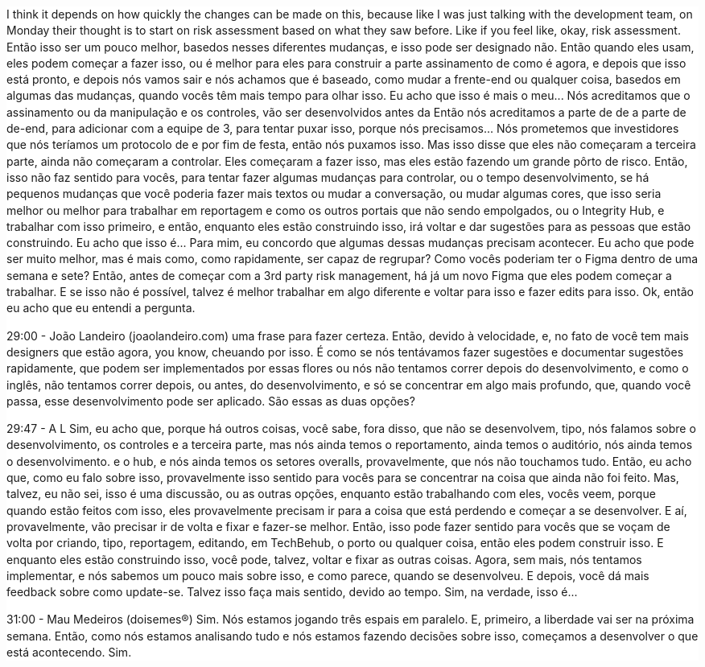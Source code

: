   I think it depends on how quickly the changes can be made on this, because like I was just talking with the development team, on Monday their thought is to start on risk assessment based on what they saw before.  Like if you feel like, okay, risk assessment. Então isso ser um pouco melhor, basedos nesses diferentes mudanças, e isso pode ser designado não.  Então quando eles usam, eles podem começar a fazer isso, ou é melhor para eles para construir a parte assinamento de como é agora, e depois que isso está pronto, e depois nós vamos sair e nós achamos que é baseado, como mudar a frente-end ou qualquer coisa, basedos em algumas das mudanças, quando vocês têm mais tempo para olhar isso.  Eu acho que isso é mais o meu... Nós acreditamos que o assinamento ou da manipulação e os controles, vão ser desenvolvidos antes da Então nós acreditamos a parte de de a parte de de-end, para adicionar com a equipe de 3, para tentar puxar isso, porque nós precisamos...  Nós prometemos que investidores que nós teríamos um protocolo de e por fim de festa, então nós puxamos isso. Mas isso disse que eles não começaram a terceira parte, ainda não começaram a controlar.  Eles começaram a fazer isso, mas eles estão fazendo um grande pôrto de risco. Então, isso não faz sentido para vocês, para tentar fazer algumas mudanças para controlar,  ou o tempo desenvolvimento, se há pequenos mudanças que você poderia fazer mais textos ou mudar a conversação, ou mudar algumas cores, que isso seria melhor ou melhor para trabalhar em reportagem e como os outros portais que não sendo empolgados, ou o Integrity Hub, e trabalhar com isso primeiro, e então, enquanto eles estão construindo isso, irá voltar e dar sugestões para as pessoas que estão construindo.  Eu acho que isso é... Para mim, eu concordo que algumas dessas mudanças precisam acontecer. Eu acho que pode ser muito melhor, mas é mais como, como rapidamente, ser capaz de regrupar?  Como vocês poderiam ter o Figma dentro de uma semana e sete? Então, antes de começar com a 3rd party risk management, há já um novo Figma que eles podem começar a trabalhar.  E se isso não é possível, talvez é melhor trabalhar em algo diferente e voltar para isso e fazer edits para isso.  Ok, então eu acho que eu entendi a pergunta.

29:00 - João Landeiro (joaolandeiro.com)
  uma frase para fazer certeza. Então, devido à velocidade, e, no fato de você tem mais designers que estão agora, you know, cheuando por isso.  É como se nós tentávamos fazer sugestões e documentar sugestões rapidamente, que podem ser implementados por essas flores ou nós não tentamos correr depois do desenvolvimento, e como o inglês, não tentamos correr depois, ou antes, do desenvolvimento, e só se concentrar em algo mais profundo, que, quando você passa, esse desenvolvimento pode ser aplicado.  São essas as duas opções?

29:47 - A L
  Sim, eu acho que, porque há outros coisas, você sabe, fora disso, que não se desenvolvem, tipo, nós falamos sobre o desenvolvimento, os controles e a terceira parte, mas nós ainda temos o reportamento, ainda temos o auditório, nós ainda temos o desenvolvimento.  e o hub, e nós ainda temos os setores overalls, provavelmente, que nós não touchamos tudo. Então, eu acho que, como eu falo sobre isso, provavelmente isso sentido para vocês para se concentrar na coisa que ainda não foi feito.  Mas, talvez, eu não sei, isso é uma discussão, ou as outras opções, enquanto estão trabalhando com eles, vocês veem, porque quando estão feitos com isso, eles provavelmente precisam ir para a coisa que está perdendo e começar a se desenvolver.  E aí, provavelmente, vão precisar ir de volta e fixar e fazer-se melhor. Então, isso pode fazer sentido para vocês que se voçam de volta por criando, tipo, reportagem, editando, em TechBehub, o porto ou qualquer coisa, então eles podem construir isso.  E enquanto eles estão construindo isso, você pode, talvez, voltar e fixar as outras coisas. Agora, sem mais, nós tentamos implementar, e nós sabemos um pouco mais sobre isso, e como parece, quando se desenvolveu.  E depois, você dá mais feedback sobre como update-se. Talvez isso faça mais sentido, devido ao tempo. Sim, na verdade, isso é...

31:00 - Mau Medeiros (doisemes®)
  Sim. Nós estamos jogando três espais em paralelo. E, primeiro, a liberdade vai ser na próxima semana. Então, como nós estamos analisando tudo e nós estamos fazendo decisões sobre isso, começamos a desenvolver o que está acontecendo.  Sim.
